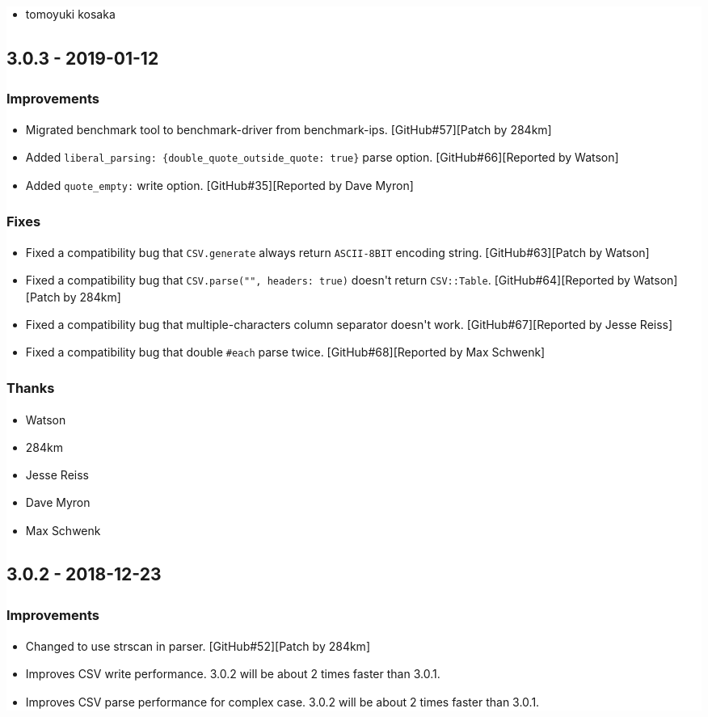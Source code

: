 - tomoyuki kosaka

## 3.0.3 - 2019-01-12

### Improvements

- Migrated benchmark tool to benchmark-driver from benchmark-ips.
  [GitHub#57][Patch by 284km]

- Added `liberal_parsing: {double_quote_outside_quote: true}` parse
  option.
  [GitHub#66][Reported by Watson]

- Added `quote_empty:` write option.
  [GitHub#35][Reported by Dave Myron]

### Fixes

- Fixed a compatibility bug that `CSV.generate` always return
  `ASCII-8BIT` encoding string.
  [GitHub#63][Patch by Watson]

- Fixed a compatibility bug that `CSV.parse("", headers: true)`
  doesn't return `CSV::Table`.
  [GitHub#64][Reported by Watson][Patch by 284km]

- Fixed a compatibility bug that multiple-characters column
  separator doesn't work.
  [GitHub#67][Reported by Jesse Reiss]

- Fixed a compatibility bug that double `#each` parse twice.
  [GitHub#68][Reported by Max Schwenk]

### Thanks

- Watson

- 284km

- Jesse Reiss

- Dave Myron

- Max Schwenk

## 3.0.2 - 2018-12-23

### Improvements

- Changed to use strscan in parser.
  [GitHub#52][Patch by 284km]

- Improves CSV write performance.
  3.0.2 will be about 2 times faster than 3.0.1.

- Improves CSV parse performance for complex case.
  3.0.2 will be about 2 times faster than 3.0.1.

